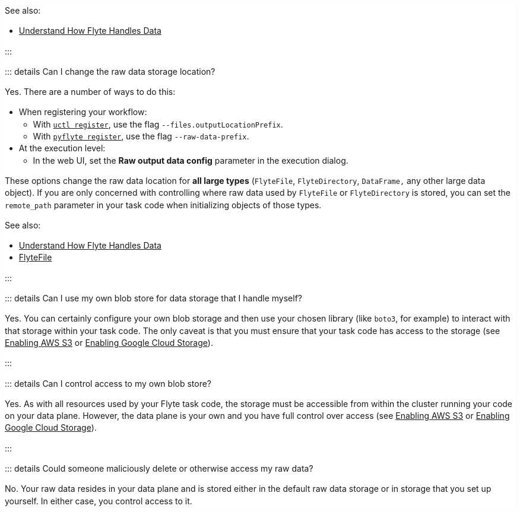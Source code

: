See also:

* [Understand How Flyte Handles Data](https://docs.flyte.org/en/latest/concepts/data_management.html)

:::

::: details Can I change the raw data storage location?

Yes. There are a number of ways to do this:

* When registering your workflow:
  * With [`uctl register`](https://docs.flyte.org/projects/flytectl/en/latest/gen/flytectl_register.html), use the flag `--files.outputLocationPrefix`.
  * With [`pyflyte register`](https://docs.flyte.org/projects/flytekit/en/latest/pyflyte.html#pyflyte-register), use the flag `--raw-data-prefix`.
* At the execution level:
  * In the web UI, set the **Raw output data config** parameter in the execution dialog.

These options change the raw data location for **all large types** (`FlyteFile`, `FlyteDirectory`, `DataFrame,` any other large data object).
If you are only concerned with controlling where raw data used by `FlyteFile` or `FlyteDirectory` is stored, you can set the `remote_path` parameter in your task code when initializing objects of those types.

See also:

* [Understand How Flyte Handles Data](https://docs.flyte.org/en/latest/concepts/data_management.html)
* [FlyteFile](developing-workflows/flytefile)

:::

::: details Can I use my own blob store for data storage that I handle myself?

Yes. You can certainly configure your own blob storage and then use your chosen library (like `boto3`, for example) to interact with that storage within your task code.
The only caveat is that you must ensure that your task code has access to the storage (see [Enabling AWS S3](integrations/enabling-aws-resources/enabling-aws-s3) or [Enabling Google Cloud Storage](integrations/enabling-gcp-resources/enabling-google-cloud-storage)).

:::

::: details Can I control access to my own blob store?

Yes. As with all resources used by your Flyte task code, the storage must be accessible from within the cluster running your code on your data plane.
However, the data plane is your own and you have full control over access (see [Enabling AWS S3](integrations/enabling-aws-resources/enabling-aws-s3) or [Enabling Google Cloud Storage](integrations/enabling-gcp-resources/enabling-google-cloud-storage)).

:::

::: details Could someone maliciously delete or otherwise access my raw data?

No.
Your raw data resides in your data plane and is stored either in the default raw data storage or in storage that you set up yourself.
In either case, you control access to it.
